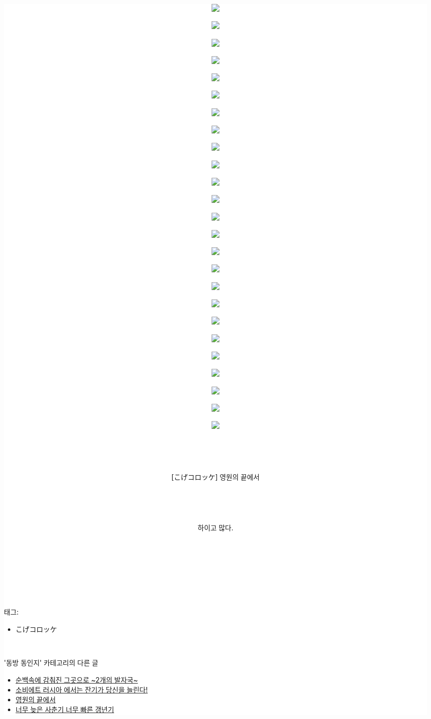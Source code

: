 <p style="text-align: center; clear: none; float: none;"><img src="{{ site.imgserver1 }}/ghap/16/074.jpg"/></p>
<p style="text-align: center; clear: none; float: none;"><img src="{{ site.imgserver1 }}/ghap/16/075.jpg"/></p>
<p style="text-align: center; clear: none; float: none;"><img src="{{ site.imgserver1 }}/ghap/16/076.jpg"/></p>
<p style="text-align: center; clear: none; float: none;"><img src="{{ site.imgserver1 }}/ghap/16/077.jpg"/></p>
<p style="text-align: center; clear: none; float: none;"><img src="{{ site.imgserver1 }}/ghap/16/078.jpg"/></p>
<p style="text-align: center; clear: none; float: none;"><img src="{{ site.imgserver1 }}/ghap/16/079.jpg"/></p>
<p style="text-align: center; clear: none; float: none;"><img src="{{ site.imgserver1 }}/ghap/16/080.jpg"/></p>
<p style="text-align: center; clear: none; float: none;"><img src="{{ site.imgserver1 }}/ghap/16/081.jpg"/></p>
<p style="text-align: center; clear: none; float: none;"><img src="{{ site.imgserver1 }}/ghap/16/082.jpg"/></p>
<p style="text-align: center; clear: none; float: none;"><img src="{{ site.imgserver1 }}/ghap/16/083.jpg"/></p>
<p style="text-align: center; clear: none; float: none;"><img src="{{ site.imgserver1 }}/ghap/16/084.jpg"/></p>
<p style="text-align: center; clear: none; float: none;"><img src="{{ site.imgserver1 }}/ghap/16/085.jpg"/></p>
<p style="text-align: center; clear: none; float: none;"><img src="{{ site.imgserver1 }}/ghap/16/086.jpg"/></p>
<p style="text-align: center; clear: none; float: none;"><img src="{{ site.imgserver1 }}/ghap/16/087.jpg"/></p>
<p style="text-align: center; clear: none; float: none;"><img src="{{ site.imgserver1 }}/ghap/16/088.jpg"/></p>
<p style="text-align: center; clear: none; float: none;"><img src="{{ site.imgserver1 }}/ghap/16/089.jpg"/></p>
<p style="text-align: center; clear: none; float: none;"><img src="{{ site.imgserver1 }}/ghap/16/090.jpg"/></p>
<p style="text-align: center; clear: none; float: none;"><img src="{{ site.imgserver1 }}/ghap/16/091.jpg"/></p>
<p style="text-align: center; clear: none; float: none;"><img src="{{ site.imgserver1 }}/ghap/16/092.jpg"/></p>
<p style="text-align: center; clear: none; float: none;"><img src="{{ site.imgserver1 }}/ghap/16/093.jpg"/></p>
<p style="text-align: center; clear: none; float: none;"><img src="{{ site.imgserver1 }}/ghap/16/094.jpg"/></p>
<p style="text-align: center; clear: none; float: none;"><img src="{{ site.imgserver1 }}/ghap/16/095.jpg"/></p>
<p style="text-align: center; clear: none; float: none;"><img src="{{ site.imgserver1 }}/ghap/16/096.jpg"/></p>
<p style="text-align: center; clear: none; float: none;"><img src="{{ site.imgserver1 }}/ghap/16/097.jpg"/></p>
<p style="text-align: center; clear: none; float: none;"><img src="{{ site.imgserver1 }}/ghap/16/098.jpg"/></p>
<p style="text-align: center; clear: none; float: none;"><br/></p>
<p style="text-align: center; clear: none; float: none;"><br/></p>
<p style="text-align: center; clear: none; float: none;">[こげコロッケ] 영원의 끝에서</p>
<p style="text-align: center; clear: none; float: none;"><br/></p>
<p style="text-align: center; clear: none; float: none;"><br/></p>
<p style="text-align: center; clear: none; float: none;">하이고 많다.</p>
<p style="text-align: center; clear: none; float: none;"><br/></p>
<p style="text-align: center; clear: none; float: none;"><br/></p>
<p><br/></p>
</div><br/>
<div class="tagTrail">
<p>태그: </p>
<ul>
<li>こげコロッケ</li>
</ul>
</div><br/>
<div class="another">
<p>'동방 동인지' 카테고리의 다른 글</p>
<ul>
<li><a href="/ghap_18">순백속에 감춰진 그곳으로 ~2개의 발자국~</a></li>
<li><a href="/ghap_17">소비에트 러시아 에서는 잔기가 당신을 늘린다!</a></li>
<li><a href="/ghap_16">영원의 끝에서</a></li>
<li><a href="/ghap_15">너무 늦은 사춘기 너무 빠른 갱년기</a></li>
